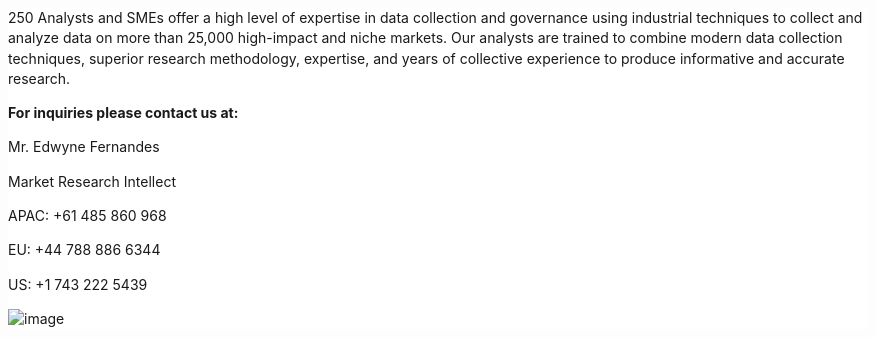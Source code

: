 250 Analysts and SMEs offer a high level of expertise in data collection and governance using industrial techniques to collect and analyze data on more than 25,000 high-impact and niche markets. Our analysts are trained to combine modern data collection techniques, superior research methodology, expertise, and years of collective experience to produce informative and accurate research.</span></p><p><strong>For inquiries please contact us at:</strong></p><p>Mr. Edwyne Fernandes</p><p>Market Research Intellect</p><p>APAC: +61 485 860 968</p><p>EU: +44 788 886 6344</p><p>US: +1 743 222 5439</p>
![image](https://github.com/user-attachments/assets/9003f120-15d3-4987-8353-a495e56f9ec6)

